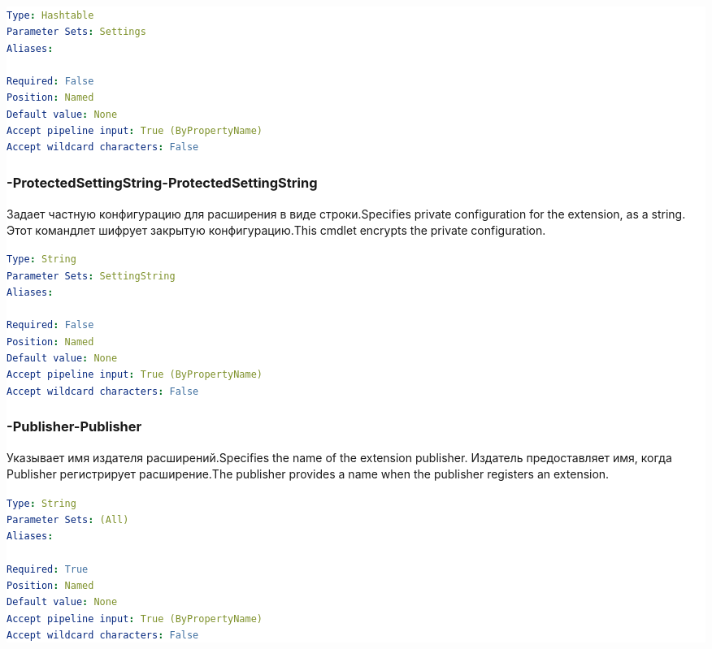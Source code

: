 ```yaml
Type: Hashtable
Parameter Sets: Settings
Aliases: 

Required: False
Position: Named
Default value: None
Accept pipeline input: True (ByPropertyName)
Accept wildcard characters: False
```

### <span data-ttu-id="e088a-141">-ProtectedSettingString</span><span class="sxs-lookup"><span data-stu-id="e088a-141">-ProtectedSettingString</span></span>
<span data-ttu-id="e088a-142">Задает частную конфигурацию для расширения в виде строки.</span><span class="sxs-lookup"><span data-stu-id="e088a-142">Specifies private configuration for the extension, as a string.</span></span>
<span data-ttu-id="e088a-143">Этот командлет шифрует закрытую конфигурацию.</span><span class="sxs-lookup"><span data-stu-id="e088a-143">This cmdlet encrypts the private configuration.</span></span>

```yaml
Type: String
Parameter Sets: SettingString
Aliases: 

Required: False
Position: Named
Default value: None
Accept pipeline input: True (ByPropertyName)
Accept wildcard characters: False
```

### <span data-ttu-id="e088a-144">-Publisher</span><span class="sxs-lookup"><span data-stu-id="e088a-144">-Publisher</span></span>
<span data-ttu-id="e088a-145">Указывает имя издателя расширений.</span><span class="sxs-lookup"><span data-stu-id="e088a-145">Specifies the name of the extension publisher.</span></span>
<span data-ttu-id="e088a-146">Издатель предоставляет имя, когда Publisher регистрирует расширение.</span><span class="sxs-lookup"><span data-stu-id="e088a-146">The publisher provides a name when the publisher registers an extension.</span></span>

```yaml
Type: String
Parameter Sets: (All)
Aliases: 

Required: True
Position: Named
Default value: None
Accept pipeline input: True (ByPropertyName)
Accept wildcard characters: False
```
